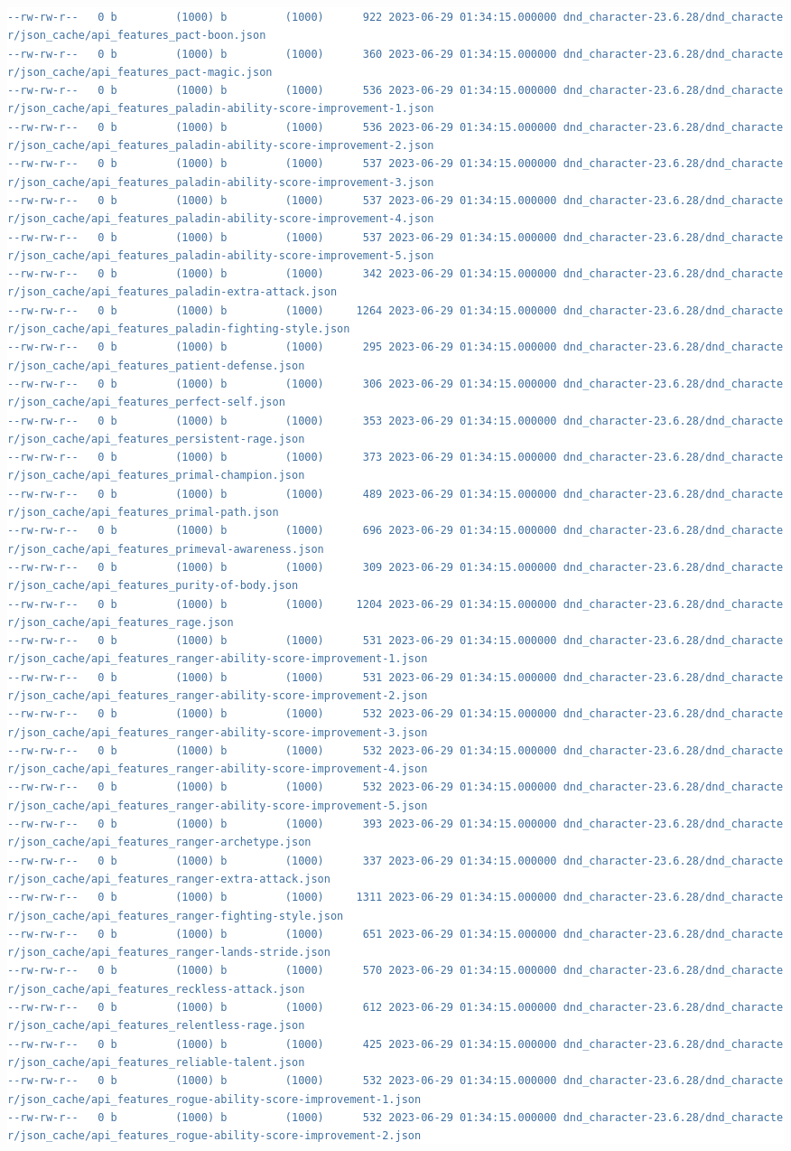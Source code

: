 ```diff
--rw-rw-r--   0 b         (1000) b         (1000)      922 2023-06-29 01:34:15.000000 dnd_character-23.6.28/dnd_character/json_cache/api_features_pact-boon.json
--rw-rw-r--   0 b         (1000) b         (1000)      360 2023-06-29 01:34:15.000000 dnd_character-23.6.28/dnd_character/json_cache/api_features_pact-magic.json
--rw-rw-r--   0 b         (1000) b         (1000)      536 2023-06-29 01:34:15.000000 dnd_character-23.6.28/dnd_character/json_cache/api_features_paladin-ability-score-improvement-1.json
--rw-rw-r--   0 b         (1000) b         (1000)      536 2023-06-29 01:34:15.000000 dnd_character-23.6.28/dnd_character/json_cache/api_features_paladin-ability-score-improvement-2.json
--rw-rw-r--   0 b         (1000) b         (1000)      537 2023-06-29 01:34:15.000000 dnd_character-23.6.28/dnd_character/json_cache/api_features_paladin-ability-score-improvement-3.json
--rw-rw-r--   0 b         (1000) b         (1000)      537 2023-06-29 01:34:15.000000 dnd_character-23.6.28/dnd_character/json_cache/api_features_paladin-ability-score-improvement-4.json
--rw-rw-r--   0 b         (1000) b         (1000)      537 2023-06-29 01:34:15.000000 dnd_character-23.6.28/dnd_character/json_cache/api_features_paladin-ability-score-improvement-5.json
--rw-rw-r--   0 b         (1000) b         (1000)      342 2023-06-29 01:34:15.000000 dnd_character-23.6.28/dnd_character/json_cache/api_features_paladin-extra-attack.json
--rw-rw-r--   0 b         (1000) b         (1000)     1264 2023-06-29 01:34:15.000000 dnd_character-23.6.28/dnd_character/json_cache/api_features_paladin-fighting-style.json
--rw-rw-r--   0 b         (1000) b         (1000)      295 2023-06-29 01:34:15.000000 dnd_character-23.6.28/dnd_character/json_cache/api_features_patient-defense.json
--rw-rw-r--   0 b         (1000) b         (1000)      306 2023-06-29 01:34:15.000000 dnd_character-23.6.28/dnd_character/json_cache/api_features_perfect-self.json
--rw-rw-r--   0 b         (1000) b         (1000)      353 2023-06-29 01:34:15.000000 dnd_character-23.6.28/dnd_character/json_cache/api_features_persistent-rage.json
--rw-rw-r--   0 b         (1000) b         (1000)      373 2023-06-29 01:34:15.000000 dnd_character-23.6.28/dnd_character/json_cache/api_features_primal-champion.json
--rw-rw-r--   0 b         (1000) b         (1000)      489 2023-06-29 01:34:15.000000 dnd_character-23.6.28/dnd_character/json_cache/api_features_primal-path.json
--rw-rw-r--   0 b         (1000) b         (1000)      696 2023-06-29 01:34:15.000000 dnd_character-23.6.28/dnd_character/json_cache/api_features_primeval-awareness.json
--rw-rw-r--   0 b         (1000) b         (1000)      309 2023-06-29 01:34:15.000000 dnd_character-23.6.28/dnd_character/json_cache/api_features_purity-of-body.json
--rw-rw-r--   0 b         (1000) b         (1000)     1204 2023-06-29 01:34:15.000000 dnd_character-23.6.28/dnd_character/json_cache/api_features_rage.json
--rw-rw-r--   0 b         (1000) b         (1000)      531 2023-06-29 01:34:15.000000 dnd_character-23.6.28/dnd_character/json_cache/api_features_ranger-ability-score-improvement-1.json
--rw-rw-r--   0 b         (1000) b         (1000)      531 2023-06-29 01:34:15.000000 dnd_character-23.6.28/dnd_character/json_cache/api_features_ranger-ability-score-improvement-2.json
--rw-rw-r--   0 b         (1000) b         (1000)      532 2023-06-29 01:34:15.000000 dnd_character-23.6.28/dnd_character/json_cache/api_features_ranger-ability-score-improvement-3.json
--rw-rw-r--   0 b         (1000) b         (1000)      532 2023-06-29 01:34:15.000000 dnd_character-23.6.28/dnd_character/json_cache/api_features_ranger-ability-score-improvement-4.json
--rw-rw-r--   0 b         (1000) b         (1000)      532 2023-06-29 01:34:15.000000 dnd_character-23.6.28/dnd_character/json_cache/api_features_ranger-ability-score-improvement-5.json
--rw-rw-r--   0 b         (1000) b         (1000)      393 2023-06-29 01:34:15.000000 dnd_character-23.6.28/dnd_character/json_cache/api_features_ranger-archetype.json
--rw-rw-r--   0 b         (1000) b         (1000)      337 2023-06-29 01:34:15.000000 dnd_character-23.6.28/dnd_character/json_cache/api_features_ranger-extra-attack.json
--rw-rw-r--   0 b         (1000) b         (1000)     1311 2023-06-29 01:34:15.000000 dnd_character-23.6.28/dnd_character/json_cache/api_features_ranger-fighting-style.json
--rw-rw-r--   0 b         (1000) b         (1000)      651 2023-06-29 01:34:15.000000 dnd_character-23.6.28/dnd_character/json_cache/api_features_ranger-lands-stride.json
--rw-rw-r--   0 b         (1000) b         (1000)      570 2023-06-29 01:34:15.000000 dnd_character-23.6.28/dnd_character/json_cache/api_features_reckless-attack.json
--rw-rw-r--   0 b         (1000) b         (1000)      612 2023-06-29 01:34:15.000000 dnd_character-23.6.28/dnd_character/json_cache/api_features_relentless-rage.json
--rw-rw-r--   0 b         (1000) b         (1000)      425 2023-06-29 01:34:15.000000 dnd_character-23.6.28/dnd_character/json_cache/api_features_reliable-talent.json
--rw-rw-r--   0 b         (1000) b         (1000)      532 2023-06-29 01:34:15.000000 dnd_character-23.6.28/dnd_character/json_cache/api_features_rogue-ability-score-improvement-1.json
--rw-rw-r--   0 b         (1000) b         (1000)      532 2023-06-29 01:34:15.000000 dnd_character-23.6.28/dnd_character/json_cache/api_features_rogue-ability-score-improvement-2.json
```